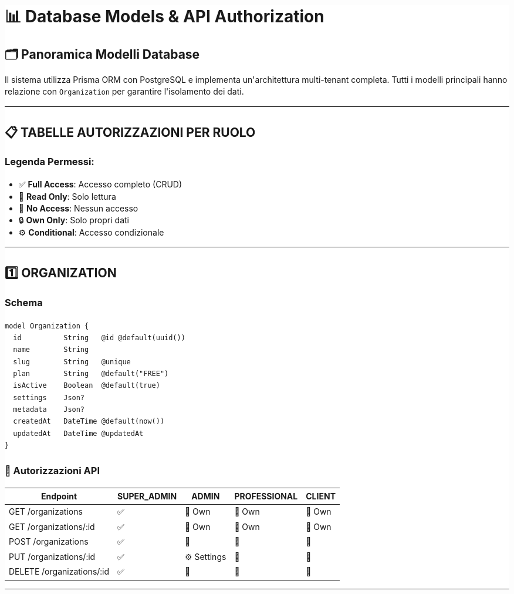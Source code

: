 # 📊 Database Models & API Authorization

## 🗂️ Panoramica Modelli Database

Il sistema utilizza Prisma ORM con PostgreSQL e implementa un'architettura multi-tenant completa. Tutti i modelli principali hanno relazione con `Organization` per garantire l'isolamento dei dati.

---

## 📋 TABELLE AUTORIZZAZIONI PER RUOLO

### Legenda Permessi:
- ✅ **Full Access**: Accesso completo (CRUD)
- 📖 **Read Only**: Solo lettura
- 🚫 **No Access**: Nessun accesso
- 🔒 **Own Only**: Solo propri dati
- ⚙️ **Conditional**: Accesso condizionale

---

## 1️⃣ **ORGANIZATION**

### Schema
```prisma
model Organization {
  id          String   @id @default(uuid())
  name        String
  slug        String   @unique
  plan        String   @default("FREE")
  isActive    Boolean  @default(true)
  settings    Json?
  metadata    Json?
  createdAt   DateTime @default(now())
  updatedAt   DateTime @updatedAt
}
```

### 🔐 Autorizzazioni API

| Endpoint | SUPER_ADMIN | ADMIN | PROFESSIONAL | CLIENT |
|----------|-------------|--------|--------------|--------|
| GET /organizations | ✅ | 📖 Own | 📖 Own | 📖 Own |
| GET /organizations/:id | ✅ | 📖 Own | 📖 Own | 📖 Own |
| POST /organizations | ✅ | 🚫 | 🚫 | 🚫 |
| PUT /organizations/:id | ✅ | ⚙️ Settings | 🚫 | 🚫 |
| DELETE /organizations/:id | ✅ | 🚫 | 🚫 | 🚫 |

---